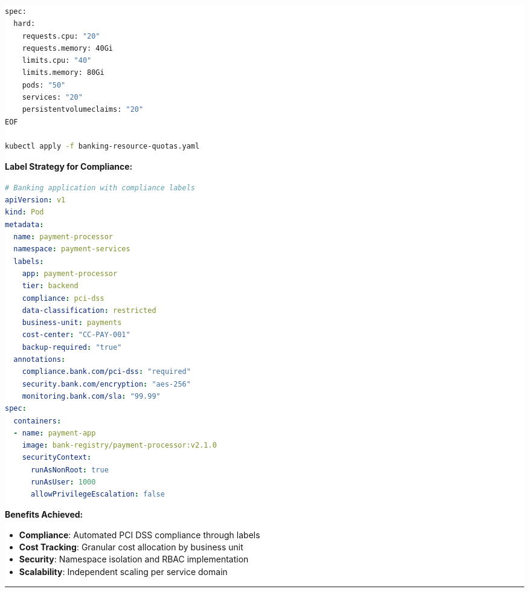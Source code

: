 ```bash
spec:
  hard:
    requests.cpu: "20"
    requests.memory: 40Gi
    limits.cpu: "40"
    limits.memory: 80Gi
    pods: "50"
    services: "20"
    persistentvolumeclaims: "20"
EOF

kubectl apply -f banking-resource-quotas.yaml
```

**Label Strategy for Compliance:**
```yaml
# Banking application with compliance labels
apiVersion: v1
kind: Pod
metadata:
  name: payment-processor
  namespace: payment-services
  labels:
    app: payment-processor
    tier: backend
    compliance: pci-dss
    data-classification: restricted
    business-unit: payments
    cost-center: "CC-PAY-001"
    backup-required: "true"
  annotations:
    compliance.bank.com/pci-dss: "required"
    security.bank.com/encryption: "aes-256"
    monitoring.bank.com/sla: "99.99"
spec:
  containers:
  - name: payment-app
    image: bank-registry/payment-processor:v2.1.0
    securityContext:
      runAsNonRoot: true
      runAsUser: 1000
      allowPrivilegeEscalation: false
```

**Benefits Achieved:**
- **Compliance**: Automated PCI DSS compliance through labels
- **Cost Tracking**: Granular cost allocation by business unit
- **Security**: Namespace isolation and RBAC implementation
- **Scalability**: Independent scaling per service domain

---
